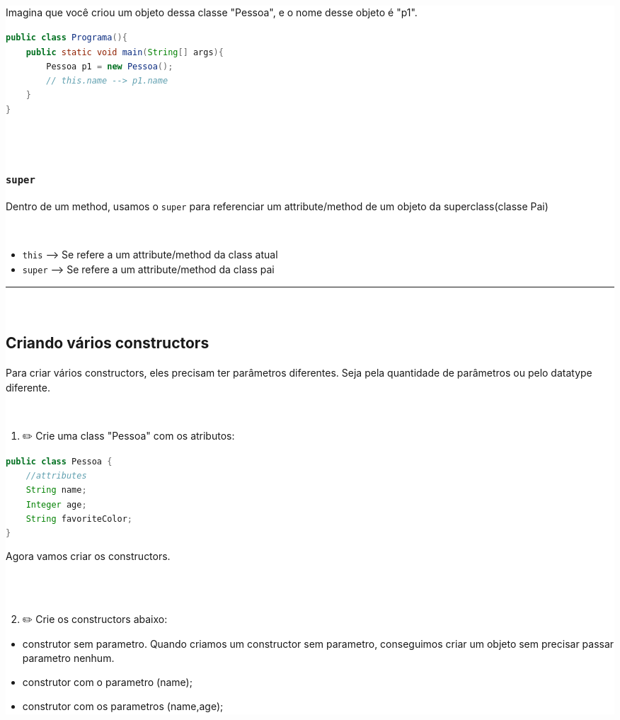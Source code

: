 Imagina que você criou um objeto dessa classe "Pessoa", e o nome desse objeto é "p1".

```java
public class Programa(){
    public static void main(String[] args){
        Pessoa p1 = new Pessoa();
        // this.name --> p1.name
    }
}
```
<br>
<br>

### `super`
Dentro de um method, usamos o `super` para referenciar um attribute/method de um objeto da superclass(classe Pai)

<br>

- `this` --> Se refere a um attribute/method da class atual
- `super` --> Se refere a um attribute/method da class pai


<hr>
<br>

## Criando vários constructors
Para criar vários constructors, eles precisam ter parâmetros diferentes. Seja pela quantidade de parâmetros ou pelo datatype diferente.

<br>

1. :pencil2: Crie uma class "Pessoa" com os atributos:

```java
public class Pessoa {
    //attributes
    String name;
    Integer age;
    String favoriteColor;
}
```

Agora vamos criar os constructors. 

<br>
<br>

2. :pencil2: Crie os constructors abaixo:


- construtor sem parametro. Quando criamos um constructor sem parametro, conseguimos criar um objeto sem precisar passar parametro nenhum.

- construtor com o parametro (name);

- construtor com os parametros (name,age);
